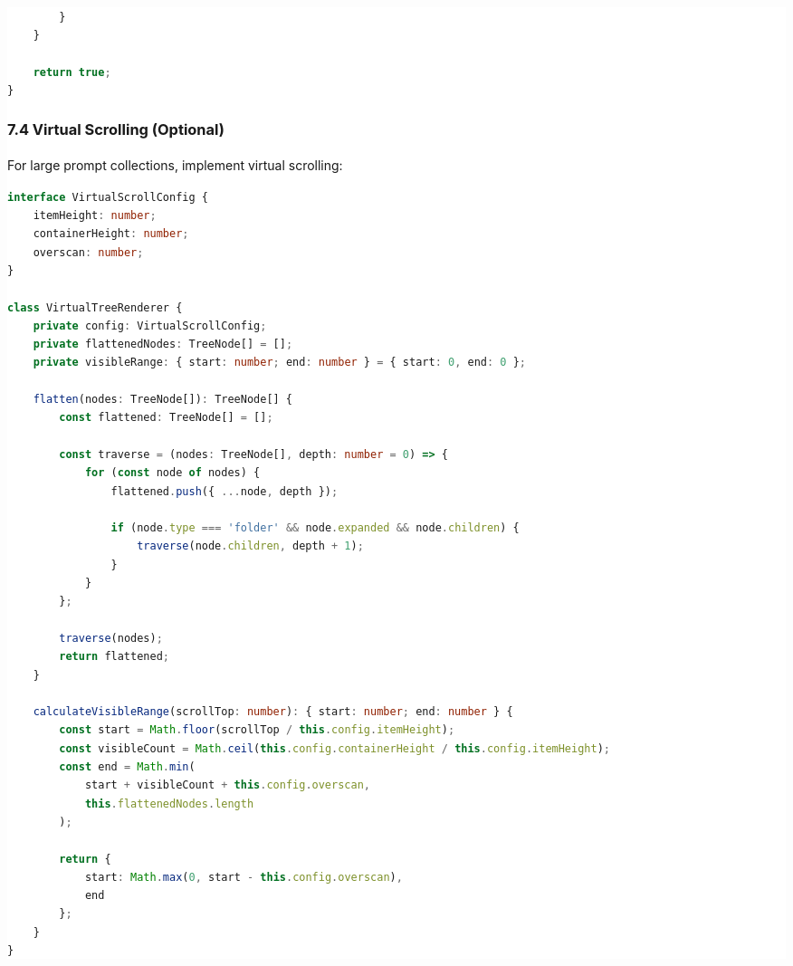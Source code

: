 ```typescript
        }
    }
    
    return true;
}
```

### 7.4 Virtual Scrolling (Optional)
For large prompt collections, implement virtual scrolling:

```typescript
interface VirtualScrollConfig {
    itemHeight: number;
    containerHeight: number;
    overscan: number;
}

class VirtualTreeRenderer {
    private config: VirtualScrollConfig;
    private flattenedNodes: TreeNode[] = [];
    private visibleRange: { start: number; end: number } = { start: 0, end: 0 };
    
    flatten(nodes: TreeNode[]): TreeNode[] {
        const flattened: TreeNode[] = [];
        
        const traverse = (nodes: TreeNode[], depth: number = 0) => {
            for (const node of nodes) {
                flattened.push({ ...node, depth });
                
                if (node.type === 'folder' && node.expanded && node.children) {
                    traverse(node.children, depth + 1);
                }
            }
        };
        
        traverse(nodes);
        return flattened;
    }
    
    calculateVisibleRange(scrollTop: number): { start: number; end: number } {
        const start = Math.floor(scrollTop / this.config.itemHeight);
        const visibleCount = Math.ceil(this.config.containerHeight / this.config.itemHeight);
        const end = Math.min(
            start + visibleCount + this.config.overscan,
            this.flattenedNodes.length
        );
        
        return {
            start: Math.max(0, start - this.config.overscan),
            end
        };
    }
}
```
